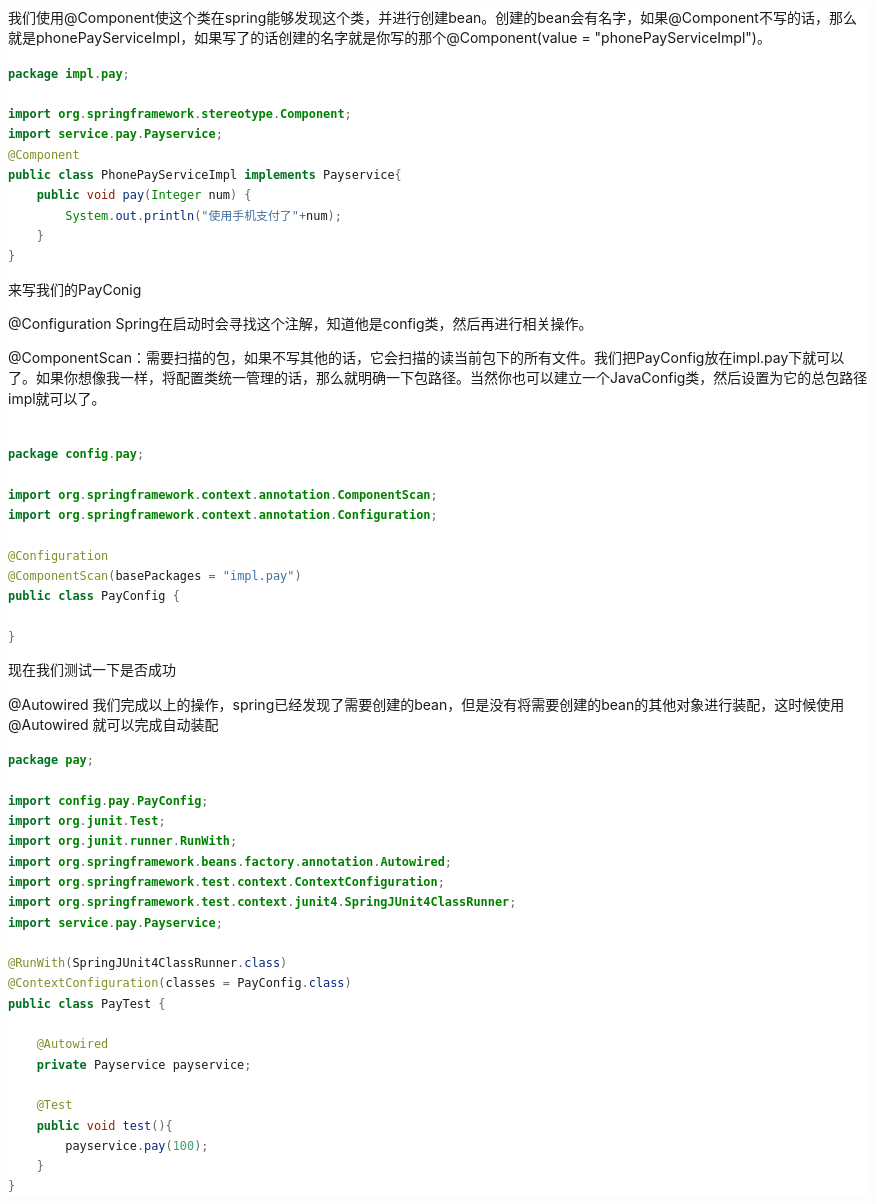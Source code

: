 我们使用@Component使这个类在spring能够发现这个类，并进行创建bean。创建的bean会有名字，如果@Component不写的话，那么就是phonePayServiceImpl，如果写了的话创建的名字就是你写的那个@Component(value = "phonePayServiceImpl")。

``` java
package impl.pay;

import org.springframework.stereotype.Component;
import service.pay.Payservice;
@Component
public class PhonePayServiceImpl implements Payservice{
    public void pay(Integer num) {
        System.out.println("使用手机支付了"+num);
    }
}
```
来写我们的PayConig

@Configuration Spring在启动时会寻找这个注解，知道他是config类，然后再进行相关操作。

@ComponentScan：需要扫描的包，如果不写其他的话，它会扫描的读当前包下的所有文件。我们把PayConfig放在impl.pay下就可以了。如果你想像我一样，将配置类统一管理的话，那么就明确一下包路径。当然你也可以建立一个JavaConfig类，然后设置为它的总包路径impl就可以了。

``` java

package config.pay;

import org.springframework.context.annotation.ComponentScan;
import org.springframework.context.annotation.Configuration;

@Configuration
@ComponentScan(basePackages = "impl.pay")
public class PayConfig {

}
```
现在我们测试一下是否成功

@Autowired 我们完成以上的操作，spring已经发现了需要创建的bean，但是没有将需要创建的bean的其他对象进行装配，这时候使用@Autowired 就可以完成自动装配

``` java
package pay;

import config.pay.PayConfig;
import org.junit.Test;
import org.junit.runner.RunWith;
import org.springframework.beans.factory.annotation.Autowired;
import org.springframework.test.context.ContextConfiguration;
import org.springframework.test.context.junit4.SpringJUnit4ClassRunner;
import service.pay.Payservice;

@RunWith(SpringJUnit4ClassRunner.class)
@ContextConfiguration(classes = PayConfig.class)
public class PayTest {

    @Autowired
    private Payservice payservice;

    @Test
    public void test(){
        payservice.pay(100);
    }
}

```
